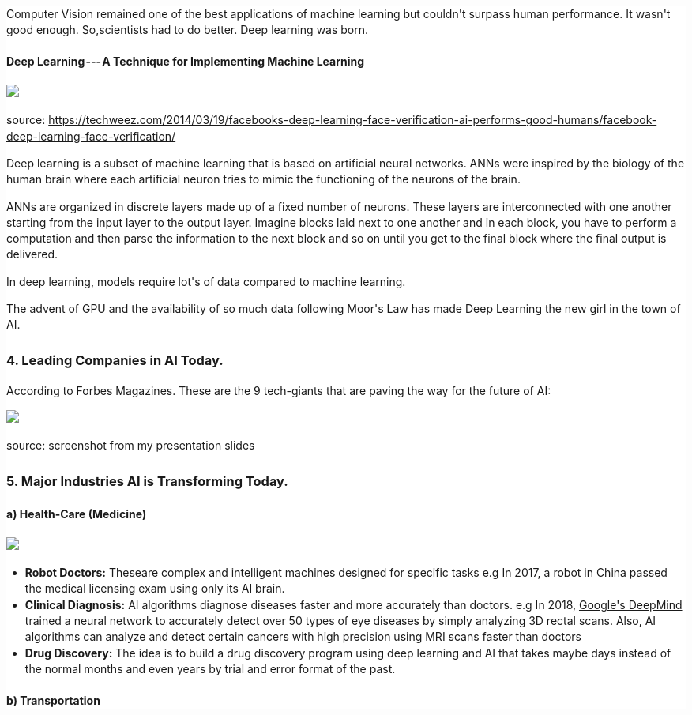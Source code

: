 Computer Vision remained one of the best applications of machine learning but couldn't surpass human performance. It wasn't good enough. So,scientists had to do better. Deep learning was born.

#### Deep Learning --- A Technique for Implementing Machine Learning

![](https://cdn-images-1.medium.com/max/1200/1*Ockt4Uwoc9l_EpUNmeK_Tg.png)

source: <https://techweez.com/2014/03/19/facebooks-deep-learning-face-verification-ai-performs-good-humans/facebook-deep-learning-face-verification/>

Deep learning is a subset of machine learning that is based on artificial neural networks. ANNs were inspired by the biology of the human brain where each artificial neuron tries to mimic the functioning of the neurons of the brain.

ANNs are organized in discrete layers made up of a fixed number of neurons. These layers are interconnected with one another starting from the input layer to the output layer. Imagine blocks laid next to one another and in each block, you have to perform a computation and then parse the information to the next block and so on until you get to the final block where the final output is delivered.

In deep learning, models require lot's of data compared to machine learning.

The advent of GPU and the availability of so much data following Moor's Law has made Deep Learning the new girl in the town of AI.

### 4\. Leading Companies in AI Today.

According to Forbes Magazines. These are the 9 tech-giants that are paving the way for the future of AI:

![](https://cdn-images-1.medium.com/max/1200/1*w2yukU9noinDUs9olRgq8A.png)

source: screenshot from my presentation slides

### 5\. Major Industries AI is Transforming Today.

#### a) Health-Care (Medicine)

![](https://cdn-images-1.medium.com/max/1200/1*a9QIao7-kDZgOjCQIDvFGQ.jpeg)

-   **Robot Doctors:** Theseare complex and intelligent machines designed for specific tasks e.g In 2017, [a robot in China](https://futurism.com/first-time-robot-passed-medical-licensing-exam) passed the medical licensing exam using only its AI brain.
-   **Clinical Diagnosis:** AI algorithms diagnose diseases faster and more accurately than doctors. e.g In 2018, [Google's DeepMind](https://www.theverge.com/2018/8/13/17670156/deepmind-ai-eye-disease-doctor-moorfields) trained a neural network to accurately detect over 50 types of eye diseases by simply analyzing 3D rectal scans. Also, AI algorithms can analyze and detect certain cancers with high precision using MRI scans faster than doctors
-   **Drug Discovery:** The idea is to build a drug discovery program using deep learning and AI that takes maybe days instead of the normal months and even years by trial and error format of the past.

#### b) Transportation
